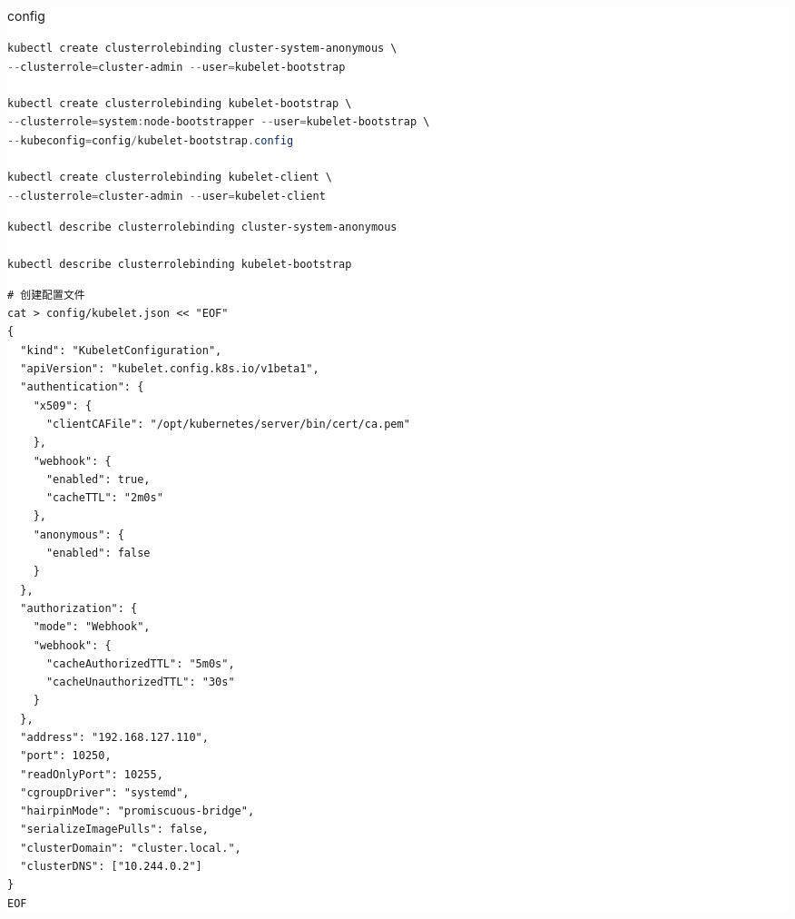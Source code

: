 config

```powershell
kubectl create clusterrolebinding cluster-system-anonymous \
--clusterrole=cluster-admin --user=kubelet-bootstrap

kubectl create clusterrolebinding kubelet-bootstrap \
--clusterrole=system:node-bootstrapper --user=kubelet-bootstrap \
--kubeconfig=config/kubelet-bootstrap.config

kubectl create clusterrolebinding kubelet-client \
--clusterrole=cluster-admin --user=kubelet-client
```

```powershell
kubectl describe clusterrolebinding cluster-system-anonymous

kubectl describe clusterrolebinding kubelet-bootstrap
```

```shell
# 创建配置文件
cat > config/kubelet.json << "EOF"
{
  "kind": "KubeletConfiguration",
  "apiVersion": "kubelet.config.k8s.io/v1beta1",
  "authentication": {
    "x509": {
      "clientCAFile": "/opt/kubernetes/server/bin/cert/ca.pem"
    },
    "webhook": {
      "enabled": true,
      "cacheTTL": "2m0s"
    },
    "anonymous": {
      "enabled": false
    }
  },
  "authorization": {
    "mode": "Webhook",
    "webhook": {
      "cacheAuthorizedTTL": "5m0s",
      "cacheUnauthorizedTTL": "30s"
    }
  },
  "address": "192.168.127.110",
  "port": 10250,
  "readOnlyPort": 10255,
  "cgroupDriver": "systemd",                    
  "hairpinMode": "promiscuous-bridge",
  "serializeImagePulls": false,
  "clusterDomain": "cluster.local.",
  "clusterDNS": ["10.244.0.2"]
}
EOF
```
